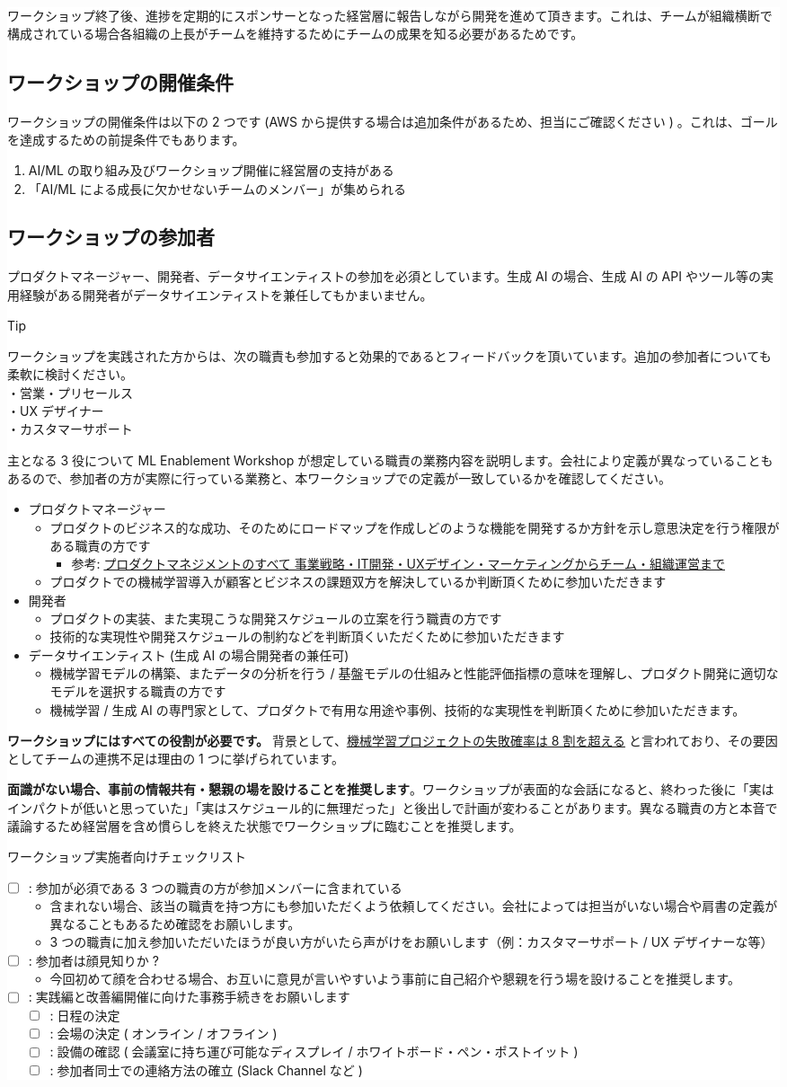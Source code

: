 ワークショップ終了後、進捗を定期的にスポンサーとなった経営層に報告しながら開発を進めて頂きます。これは、チームが組織横断で構成されている場合各組織の上長がチームを維持するためにチームの成果を知る必要があるためです。

## ワークショップの開催条件

ワークショップの開催条件は以下の 2 つです (AWS から提供する場合は追加条件があるため、担当にご確認ください ) 。これは、ゴールを達成するための前提条件でもあります。

1. AI/ML の取り組み及びワークショップ開催に経営層の支持がある
2. 「AI/ML による成長に欠かせないチームのメンバー」が集められる

## ワークショップの参加者

プロダクトマネージャー、開発者、データサイエンティストの参加を必須としています。生成 AI の場合、生成 AI の API やツール等の実用経験がある開発者がデータサイエンティストを兼任してもかまいません。

> [!TIP]
> ワークショップを実践された方からは、次の職責も参加すると効果的であるとフィードバックを頂いています。追加の参加者についても柔軟に検討ください。  
> ・営業・プリセールス  
> ・UX デザイナー  
> ・カスタマーサポート  
> 

主となる 3 役について ML Enablement Workshop が想定している職責の業務内容を説明します。会社により定義が異なっていることもあるので、参加者の方が実際に行っている業務と、本ワークショップでの定義が一致しているかを確認してください。

* プロダクトマネージャー
    * プロダクトのビジネス的な成功、そのためにロードマップを作成しどのような機能を開発するか方針を示し意思決定を行う権限がある職責の方です
        * 参考: [プロダクトマネジメントのすべて 事業戦略・IT開発・UXデザイン・マーケティングからチーム・組織運営まで](https://www.amazon.co.jp/%E3%83%97%E3%83%AD%E3%83%80%E3%82%AF%E3%83%88%E3%83%9E%E3%83%8D%E3%82%B8%E3%83%A1%E3%83%B3%E3%83%88%E3%81%AE%E3%81%99%E3%81%B9%E3%81%A6-%E4%BA%8B%E6%A5%AD%E6%88%A6%E7%95%A5%E3%83%BBIT%E9%96%8B%E7%99%BA%E3%83%BBUX%E3%83%87%E3%82%B6%E3%82%A4%E3%83%B3%E3%83%BB%E3%83%9E%E3%83%BC%E3%82%B1%E3%83%86%E3%82%A3%E3%83%B3%E3%82%B0%E3%81%8B%E3%82%89%E3%83%81%E3%83%BC%E3%83%A0%E3%83%BB%E7%B5%84%E7%B9%94%E9%81%8B%E5%96%B6%E3%81%BE%E3%81%A7-%E5%8F%8A%E5%B7%9D-%E5%8D%93%E4%B9%9F/dp/4798166391/ref=d_pd_vtp_sccl_3_1/356-1302783-3087709?pd_rd_w=kMJMk&content-id=amzn1.sym.cbb45385-7b99-44b7-a528-bff5ddaa153d&pf_rd_p=cbb45385-7b99-44b7-a528-bff5ddaa153d&pf_rd_r=VNVE3FYZYAE1GYH2438T&pd_rd_wg=OvK72&pd_rd_r=829f808a-3dc8-49ff-8f8b-2affc105dce0&pd_rd_i=4798166391&psc=1)
    * プロダクトでの機械学習導入が顧客とビジネスの課題双方を解決しているか判断頂くために参加いただきます
* 開発者
    * プロダクトの実装、また実現こうな開発スケジュールの立案を行う職責の方です
    * 技術的な実現性や開発スケジュールの制約などを判断頂くいただくために参加いただきます
* データサイエンティスト (生成 AI の場合開発者の兼任可)
    * 機械学習モデルの構築、またデータの分析を行う / 基盤モデルの仕組みと性能評価指標の意味を理解し、プロダクト開発に適切なモデルを選択する職責の方です
    * 機械学習 / 生成 AI の専門家として、プロダクトで有用な用途や事例、技術的な実現性を判断頂くために参加いただきます。

**ワークショップにはすべての役割が必要です。** 背景として、[機械学習プロジェクトの失敗確率は 8 割を超える](https://note.com/piqcy/n/n9c9e97896596) と言われており、その要因としてチームの連携不足は理由の 1 つに挙げられています。

**面識がない場合、事前の情報共有・懇親の場を設けることを推奨します**。ワークショップが表面的な会話になると、終わった後に「実はインパクトが低いと思っていた」「実はスケジュール的に無理だった」と後出しで計画が変わることがあります。異なる職責の方と本音で議論するため経営層を含め慣らしを終えた状態でワークショップに臨むことを推奨します。

ワークショップ実施者向けチェックリスト

- [ ] : 参加が必須である 3 つの職責の方が参加メンバーに含まれている
   * 含まれない場合、該当の職責を持つ方にも参加いただくよう依頼してください。会社によっては担当がいない場合や肩書の定義が異なることもあるため確認をお願いします。
   * 3 つの職責に加え参加いただいたほうが良い方がいたら声がけをお願いします（例：カスタマーサポート / UX デザイナーな等）
- [ ] : 参加者は顔見知りか ?
   * 今回初めて顔を合わせる場合、お互いに意見が言いやすいよう事前に自己紹介や懇親を行う場を設けることを推奨します。 
- [ ] : 実践編と改善編開催に向けた事務手続きをお願いします
   - [ ] : 日程の決定
   - [ ] : 会場の決定 ( オンライン / オフライン )
   - [ ] : 設備の確認 ( 会議室に持ち運び可能なディスプレイ / ホワイトボード・ペン・ポストイット )
   - [ ] : 参加者同士での連絡方法の確立 (Slack Channel など )
